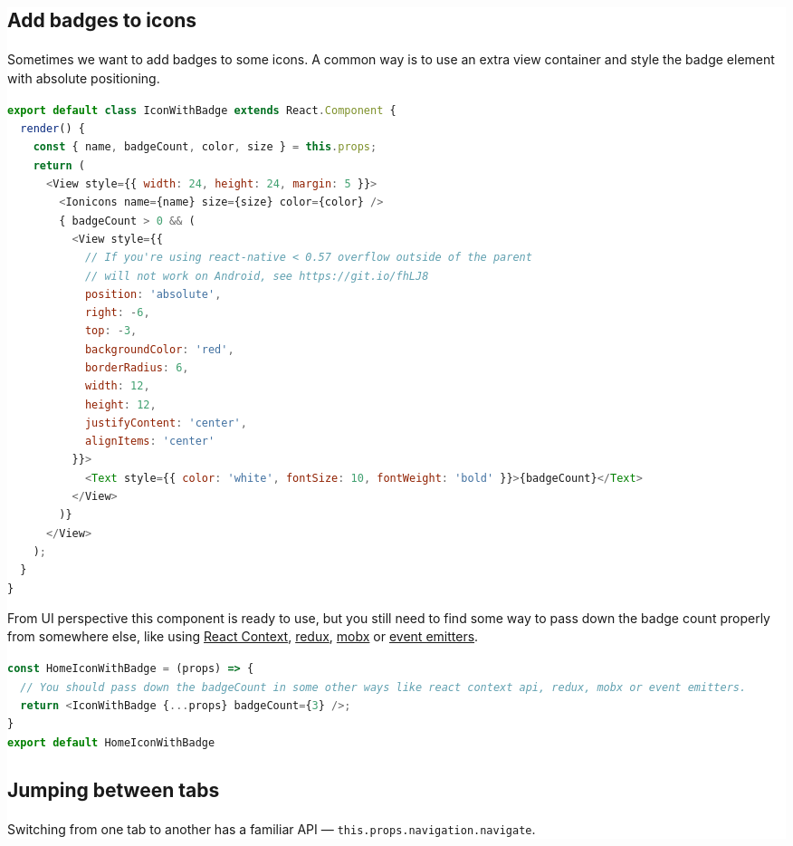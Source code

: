 ## Add badges to icons

Sometimes we want to add badges to some icons. A common way is to use an extra view container and style the badge element with absolute positioning.

```js
export default class IconWithBadge extends React.Component {
  render() {
    const { name, badgeCount, color, size } = this.props;
    return (
      <View style={{ width: 24, height: 24, margin: 5 }}>
        <Ionicons name={name} size={size} color={color} />
        { badgeCount > 0 && (
          <View style={{
            // If you're using react-native < 0.57 overflow outside of the parent
            // will not work on Android, see https://git.io/fhLJ8
            position: 'absolute',
            right: -6,
            top: -3,
            backgroundColor: 'red',
            borderRadius: 6,
            width: 12,
            height: 12,
            justifyContent: 'center',
            alignItems: 'center'
          }}>
            <Text style={{ color: 'white', fontSize: 10, fontWeight: 'bold' }}>{badgeCount}</Text>
          </View>
        )}
      </View>
    );
  }
}
```

From UI perspective this component is ready to use, but you still need to find some way to pass down the badge count properly from somewhere else, like using [React Context](https://reactjs.org/docs/context.html), [redux](https://redux.js.org/), [mobx](https://mobx.js.org/) or [event emitters](https://github.com/facebook/react-native/blob/master/Libraries/vendor/emitter/EventEmitter.js).

```js
const HomeIconWithBadge = (props) => {
  // You should pass down the badgeCount in some other ways like react context api, redux, mobx or event emitters.
  return <IconWithBadge {...props} badgeCount={3} />;  
}
export default HomeIconWithBadge
```

## Jumping between tabs

Switching from one tab to another has a familiar API &mdash; `this.props.navigation.navigate`.
